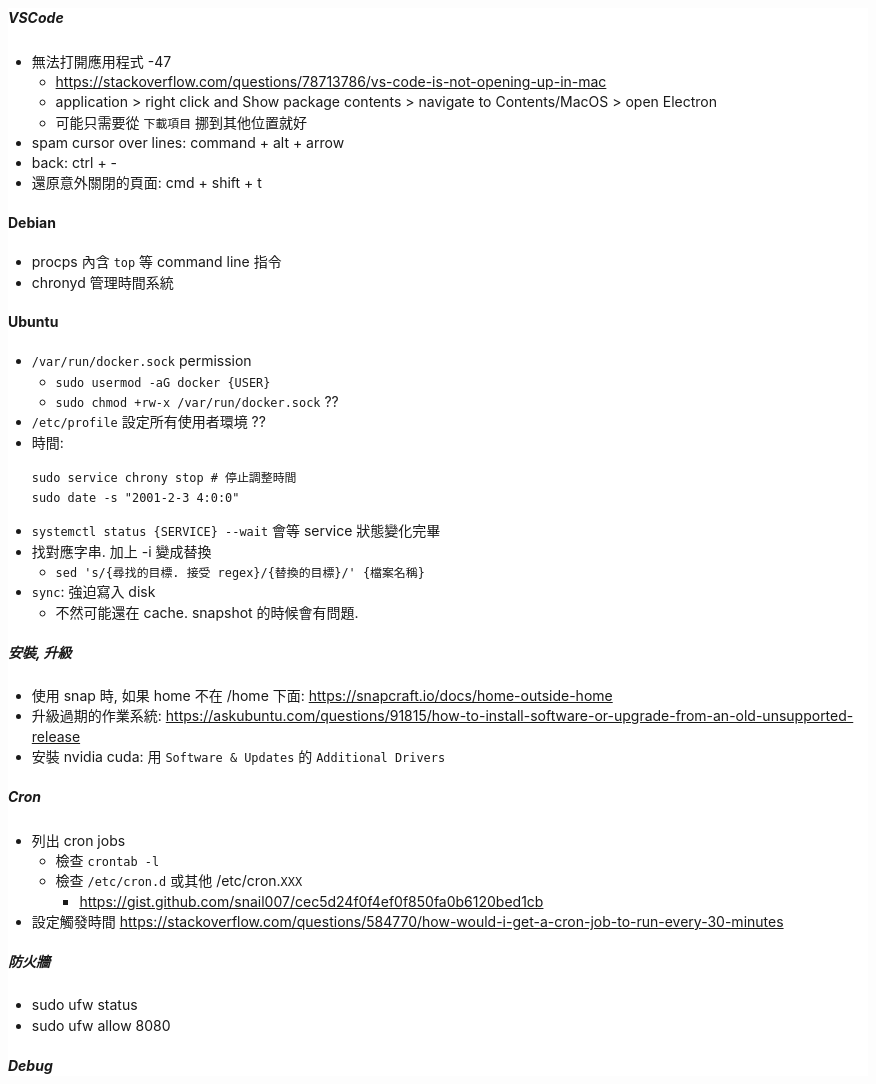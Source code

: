 ##### VSCode

- 無法打開應用程式 -47
  - https://stackoverflow.com/questions/78713786/vs-code-is-not-opening-up-in-mac
  - application > right click and Show package contents > navigate to Contents/MacOS > open Electron
  - 可能只需要從 `下載項目` 挪到其他位置就好
- spam cursor over lines: command + alt + arrow
- back: ctrl + -
- 還原意外關閉的頁面: cmd + shift + t

#### Debian

- procps 內含 `top` 等 command line 指令
- chronyd 管理時間系統

#### Ubuntu

- `/var/run/docker.sock` permission
  - `sudo usermod -aG docker {USER}`
  - `sudo chmod +rw-x /var/run/docker.sock` ??
- `/etc/profile` 設定所有使用者環境 ??
- 時間:
  ```shell
  sudo service chrony stop # 停止調整時間
  sudo date -s "2001-2-3 4:0:0"
  ```
- `systemctl status {SERVICE} --wait` 會等 service 狀態變化完畢
- 找對應字串. 加上 -i 變成替換
  - `sed 's/{尋找的目標. 接受 regex}/{替換的目標}/' {檔案名稱}`
- `sync`: 強迫寫入 disk
  - 不然可能還在 cache. snapshot 的時候會有問題.

##### 安裝, 升級

- 使用 snap 時, 如果 home 不在 /home 下面: https://snapcraft.io/docs/home-outside-home
- 升級過期的作業系統: https://askubuntu.com/questions/91815/how-to-install-software-or-upgrade-from-an-old-unsupported-release
- 安裝 nvidia cuda: 用 `Software & Updates` 的 `Additional Drivers`

##### Cron

- 列出 cron jobs
  - 檢查 `crontab -l`
  - 檢查 `/etc/cron.d` 或其他 /etc/cron.`XXX`
    - https://gist.github.com/snail007/cec5d24f0f4ef0f850fa0b6120bed1cb
- 設定觸發時間 https://stackoverflow.com/questions/584770/how-would-i-get-a-cron-job-to-run-every-30-minutes

##### 防火牆

- sudo ufw status
- sudo ufw allow 8080

##### Debug
